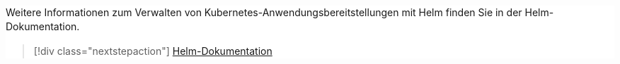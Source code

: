 Weitere Informationen zum Verwalten von Kubernetes-Anwendungsbereitstellungen mit Helm finden Sie in der Helm-Dokumentation.

> [!div class="nextstepaction"]
> [Helm-Dokumentation][helm-documentation]


[helm]: https://github.com/kubernetes/helm/
[helm-cleanup]: https://helm.sh/docs/intro/using_helm/#helm-uninstall-uninstalling-a-release
[helm-documentation]: https://helm.sh/docs/
[helm-install]: https://helm.sh/docs/intro/install/
[helm-install-command]: https://helm.sh/docs/intro/using_helm/#helm-install-installing-a-package
[helm-repo-add]: https://helm.sh/docs/intro/quickstart/#initialize-a-helm-chart-repository
[helm-search]: https://helm.sh/docs/intro/using_helm/#helm-search-finding-charts
[helm-repo-update]: https://helm.sh/docs/intro/using_helm/#helm-repo-working-with-repositories
            

[aks-quickstart-cli]: kubernetes-walkthrough.md
[aks-quickstart-portal]: kubernetes-walkthrough-portal.md
[taints]: operator-best-practices-advanced-scheduler.md
